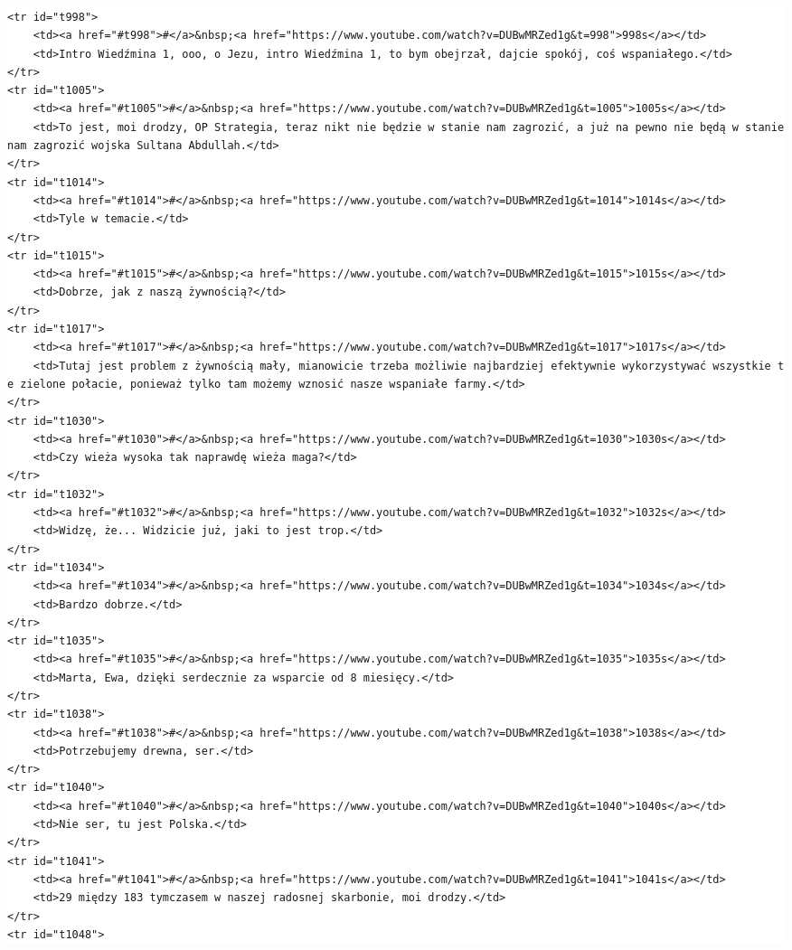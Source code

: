     <tr id="t998">
        <td><a href="#t998">#</a>&nbsp;<a href="https://www.youtube.com/watch?v=DUBwMRZed1g&t=998">998s</a></td>
        <td>Intro Wiedźmina 1, ooo, o Jezu, intro Wiedźmina 1, to bym obejrzał, dajcie spokój, coś wspaniałego.</td>
    </tr>
    <tr id="t1005">
        <td><a href="#t1005">#</a>&nbsp;<a href="https://www.youtube.com/watch?v=DUBwMRZed1g&t=1005">1005s</a></td>
        <td>To jest, moi drodzy, OP Strategia, teraz nikt nie będzie w stanie nam zagrozić, a już na pewno nie będą w stanie nam zagrozić wojska Sultana Abdullah.</td>
    </tr>
    <tr id="t1014">
        <td><a href="#t1014">#</a>&nbsp;<a href="https://www.youtube.com/watch?v=DUBwMRZed1g&t=1014">1014s</a></td>
        <td>Tyle w temacie.</td>
    </tr>
    <tr id="t1015">
        <td><a href="#t1015">#</a>&nbsp;<a href="https://www.youtube.com/watch?v=DUBwMRZed1g&t=1015">1015s</a></td>
        <td>Dobrze, jak z naszą żywnością?</td>
    </tr>
    <tr id="t1017">
        <td><a href="#t1017">#</a>&nbsp;<a href="https://www.youtube.com/watch?v=DUBwMRZed1g&t=1017">1017s</a></td>
        <td>Tutaj jest problem z żywnością mały, mianowicie trzeba możliwie najbardziej efektywnie wykorzystywać wszystkie te zielone połacie, ponieważ tylko tam możemy wznosić nasze wspaniałe farmy.</td>
    </tr>
    <tr id="t1030">
        <td><a href="#t1030">#</a>&nbsp;<a href="https://www.youtube.com/watch?v=DUBwMRZed1g&t=1030">1030s</a></td>
        <td>Czy wieża wysoka tak naprawdę wieża maga?</td>
    </tr>
    <tr id="t1032">
        <td><a href="#t1032">#</a>&nbsp;<a href="https://www.youtube.com/watch?v=DUBwMRZed1g&t=1032">1032s</a></td>
        <td>Widzę, że... Widzicie już, jaki to jest trop.</td>
    </tr>
    <tr id="t1034">
        <td><a href="#t1034">#</a>&nbsp;<a href="https://www.youtube.com/watch?v=DUBwMRZed1g&t=1034">1034s</a></td>
        <td>Bardzo dobrze.</td>
    </tr>
    <tr id="t1035">
        <td><a href="#t1035">#</a>&nbsp;<a href="https://www.youtube.com/watch?v=DUBwMRZed1g&t=1035">1035s</a></td>
        <td>Marta, Ewa, dzięki serdecznie za wsparcie od 8 miesięcy.</td>
    </tr>
    <tr id="t1038">
        <td><a href="#t1038">#</a>&nbsp;<a href="https://www.youtube.com/watch?v=DUBwMRZed1g&t=1038">1038s</a></td>
        <td>Potrzebujemy drewna, ser.</td>
    </tr>
    <tr id="t1040">
        <td><a href="#t1040">#</a>&nbsp;<a href="https://www.youtube.com/watch?v=DUBwMRZed1g&t=1040">1040s</a></td>
        <td>Nie ser, tu jest Polska.</td>
    </tr>
    <tr id="t1041">
        <td><a href="#t1041">#</a>&nbsp;<a href="https://www.youtube.com/watch?v=DUBwMRZed1g&t=1041">1041s</a></td>
        <td>29 między 183 tymczasem w naszej radosnej skarbonie, moi drodzy.</td>
    </tr>
    <tr id="t1048">